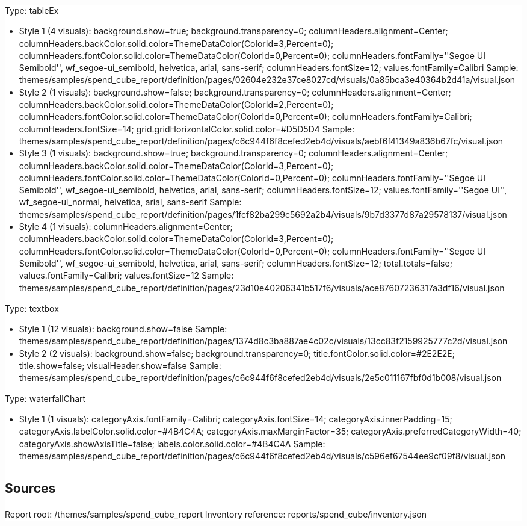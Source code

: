 Type: tableEx
- Style 1 (4 visuals): background.show=true; background.transparency=0; columnHeaders.alignment=Center; columnHeaders.backColor.solid.color=ThemeDataColor(ColorId=3,Percent=0); columnHeaders.fontColor.solid.color=ThemeDataColor(ColorId=0,Percent=0); columnHeaders.fontFamily=''Segoe UI Semibold'', wf_segoe-ui_semibold, helvetica, arial, sans-serif; columnHeaders.fontSize=12; values.fontFamily=Calibri
  Sample: themes/samples/spend_cube_report/definition/pages/02604e232e37ce8027cd/visuals/0a85bca3e40364b2d41a/visual.json
- Style 2 (1 visuals): background.show=false; background.transparency=0; columnHeaders.alignment=Center; columnHeaders.backColor.solid.color=ThemeDataColor(ColorId=2,Percent=0); columnHeaders.fontColor.solid.color=ThemeDataColor(ColorId=0,Percent=0); columnHeaders.fontFamily=Calibri; columnHeaders.fontSize=14; grid.gridHorizontalColor.solid.color=#D5D5D4
  Sample: themes/samples/spend_cube_report/definition/pages/c6c944f6f8cefed2eb4d/visuals/aebf6f41349a836b67fc/visual.json
- Style 3 (1 visuals): background.show=true; background.transparency=0; columnHeaders.alignment=Center; columnHeaders.backColor.solid.color=ThemeDataColor(ColorId=3,Percent=0); columnHeaders.fontColor.solid.color=ThemeDataColor(ColorId=0,Percent=0); columnHeaders.fontFamily=''Segoe UI Semibold'', wf_segoe-ui_semibold, helvetica, arial, sans-serif; columnHeaders.fontSize=12; values.fontFamily=''Segoe UI'', wf_segoe-ui_normal, helvetica, arial, sans-serif
  Sample: themes/samples/spend_cube_report/definition/pages/1fcf82ba299c5692a2b4/visuals/9b7d3377d87a29578137/visual.json
- Style 4 (1 visuals): columnHeaders.alignment=Center; columnHeaders.backColor.solid.color=ThemeDataColor(ColorId=3,Percent=0); columnHeaders.fontColor.solid.color=ThemeDataColor(ColorId=0,Percent=0); columnHeaders.fontFamily=''Segoe UI Semibold'', wf_segoe-ui_semibold, helvetica, arial, sans-serif; columnHeaders.fontSize=12; total.totals=false; values.fontFamily=Calibri; values.fontSize=12
  Sample: themes/samples/spend_cube_report/definition/pages/23d10e40206341b517f6/visuals/ace87607236317a3df16/visual.json

Type: textbox
- Style 1 (12 visuals): background.show=false
  Sample: themes/samples/spend_cube_report/definition/pages/1374d8c3ba887ae4c02c/visuals/13cc83f2159925777c2d/visual.json
- Style 2 (2 visuals): background.show=false; background.transparency=0; title.fontColor.solid.color=#2E2E2E; title.show=false; visualHeader.show=false
  Sample: themes/samples/spend_cube_report/definition/pages/c6c944f6f8cefed2eb4d/visuals/2e5c011167fbf0d1b008/visual.json

Type: waterfallChart
- Style 1 (1 visuals): categoryAxis.fontFamily=Calibri; categoryAxis.fontSize=14; categoryAxis.innerPadding=15; categoryAxis.labelColor.solid.color=#4B4C4A; categoryAxis.maxMarginFactor=35; categoryAxis.preferredCategoryWidth=40; categoryAxis.showAxisTitle=false; labels.color.solid.color=#4B4C4A
  Sample: themes/samples/spend_cube_report/definition/pages/c6c944f6f8cefed2eb4d/visuals/c596ef67544ee9cf09f8/visual.json

Sources
-------
Report root: /themes/samples/spend_cube_report
Inventory reference: reports/spend_cube/inventory.json

